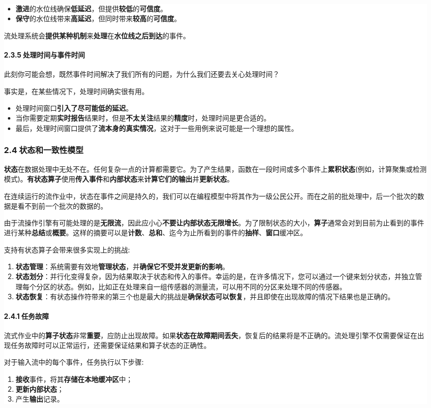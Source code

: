 - **激进**的水位线确保**低延迟**，但提供**较低**的**可信度**。
- **保守**的水位线带来**高延迟**，但同时带来**较高**的**可信度**。



流处理系统会**提供某种机制**来**处理**在**水位线之后到达**的事件。



#### 2.3.5 处理时间与事件时间



此刻你可能会想，既然事件时间解决了我们所有的问题，为什么我们还要去关心处理时间？



事实是，在某些情况下，处理时间确实很有用。

- 处理时间窗口**引入了尽可能低的延迟**。
- 当你需要定期**实时报告**结果时，但是**不太关注**结果的**精度**时，处理时间是更合适的。
- 最后，处理时间窗口提供了**流本身的真实情况**，这对于一些用例来说可能是一个理想的属性。



### 2.4 状态和一致性模型



**状态**在数据处理中无处不在。任何复杂一点的计算都需要它。为了产生结果，函数在一段时间或多个事件上**累积状态**(例如，计算聚集或检测模式)。**有状态算子**使用**传入事件**和**内部状态**来**计算它们的输出**并**更新状态**。



在连续运行的流作业中，状态在事件之间是持久的，我们可以在编程模型中将其作为一级公民公开。而在之前的批处理中，后一个批次的数据是看不到前一个批次的数据的。



由于流操作引擎有可能处理的是**无限流**，因此应小心**不要让内部状态无限增长**。为了限制状态的大小，**算子**通常会对到目前为止看到的事件进行某种**总结**或**概要**。这样的摘要可以是**计数**、**总和**、迄今为止所看到的事件的**抽样**、**窗口**缓冲区。



支持有状态算子会带来很多实现上的挑战:

1. **状态管理**：系统需要有效地**管理状态**，并**确保它不受并发更新的影响**。
2. **状态划分**：并行化变得复杂，因为结果取决于状态和传入的事件。幸运的是，在许多情况下，您可以通过一个键来划分状态，并独立管理每个分区的状态。例如，比如正在处理来自一组传感器的测量流，可以用不同的分区来处理不同的传感器。
3. **状态恢复**：有状态操作符带来的第三个也是最大的挑战是**确保状态可以恢复**，并且即使在出现故障的情况下结果也是正确的。



#### 2.4.1 任务故障



流式作业中的**算子状态**非常**重要**，应防止出现故障。如果**状态在故障期间丢失**，恢复后的结果将是不正确的。流处理引擎不仅需要保证在出现任务故障时可以正常运行，还需要保证结果和算子状态的正确性。



对于输入流中的每个事件，任务执行以下步骤:

1. **接收**事件，将其**存储在本地缓冲区**中；
2. **更新内部状态**；
3. 产生**输出**记录。

